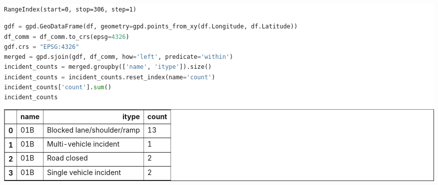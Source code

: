 


    RangeIndex(start=0, stop=306, step=1)




```python
gdf = gpd.GeoDataFrame(df, geometry=gpd.points_from_xy(df.Longitude, df.Latitude))
df_comm = df_comm.to_crs(epsg=4326)
gdf.crs = "EPSG:4326"
merged = gpd.sjoin(gdf, df_comm, how='left', predicate='within')
incident_counts = merged.groupby(['name', 'itype']).size()
incident_counts = incident_counts.reset_index(name='count')
incident_counts['count'].sum()
incident_counts
```




<div>
<style scoped>
    .dataframe tbody tr th:only-of-type {
        vertical-align: middle;
    }

    .dataframe tbody tr th {
        vertical-align: top;
    }

    .dataframe thead th {
        text-align: right;
    }
</style>
<table border="1" class="dataframe">
  <thead>
    <tr style="text-align: right;">
      <th></th>
      <th>name</th>
      <th>itype</th>
      <th>count</th>
    </tr>
  </thead>
  <tbody>
    <tr>
      <th>0</th>
      <td>01B</td>
      <td>Blocked lane/shoulder/ramp</td>
      <td>13</td>
    </tr>
    <tr>
      <th>1</th>
      <td>01B</td>
      <td>Multi-vehicle incident</td>
      <td>1</td>
    </tr>
    <tr>
      <th>2</th>
      <td>01B</td>
      <td>Road closed</td>
      <td>2</td>
    </tr>
    <tr>
      <th>3</th>
      <td>01B</td>
      <td>Single vehicle incident</td>
      <td>2</td>
    </tr>